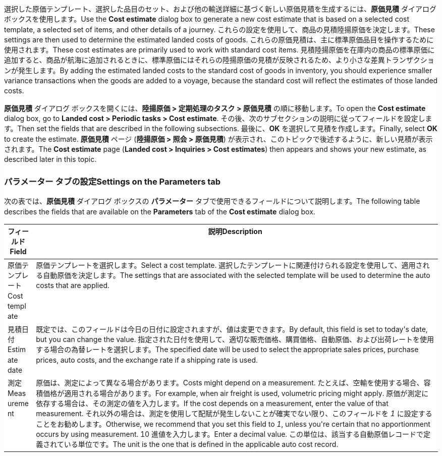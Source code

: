<span data-ttu-id="e1a69-141">選択した原価テンプレート、選択した品目のセット、および他の輸送詳細に基づく新しい原価見積を生成するには、**原価見積** ダイアログ ボックスを使用します。</span><span class="sxs-lookup"><span data-stu-id="e1a69-141">Use the **Cost estimate** dialog box to generate a new cost estimate that is based on a selected cost template, a selected set of items, and other details of a journey.</span></span> <span data-ttu-id="e1a69-142">これらの設定を使用して、商品の見積陸揚原価を決定します。</span><span class="sxs-lookup"><span data-stu-id="e1a69-142">These settings are then used to determine the estimated landed costs of goods.</span></span> <span data-ttu-id="e1a69-143">これらの原価見積は、主に標準原価品目を操作するために使用されます。</span><span class="sxs-lookup"><span data-stu-id="e1a69-143">These cost estimates are primarily used to work with standard cost items.</span></span> <span data-ttu-id="e1a69-144">見積陸揚原価を在庫内の商品の標準原価に追加すると、商品が航海に追加されるときに、標準原価にはそれらの陸揚原価の見積が反映されるため、より小さな差異トランザクションが発生します。</span><span class="sxs-lookup"><span data-stu-id="e1a69-144">By adding the estimated landed costs to the standard cost of goods in inventory, you should experience smaller variance transactions when the goods are added to a voyage, because the standard cost will reflect the estimates of those landed costs.</span></span>

<span data-ttu-id="e1a69-145">**原価見積** ダイアログ ボックスを開くには、**陸揚原価 \> 定期処理のタスク \> 原価見積** の順に移動します。</span><span class="sxs-lookup"><span data-stu-id="e1a69-145">To open the **Cost estimate** dialog box, go to **Landed cost \> Periodic tasks \> Cost estimate**.</span></span> <span data-ttu-id="e1a69-146">その後、次のサブセクションの説明に従ってフィールドを設定します。</span><span class="sxs-lookup"><span data-stu-id="e1a69-146">Then set the fields that are described in the following subsections.</span></span> <span data-ttu-id="e1a69-147">最後に、**OK** を選択して見積を作成します。</span><span class="sxs-lookup"><span data-stu-id="e1a69-147">Finally, select **OK** to create the estimate.</span></span> <span data-ttu-id="e1a69-148">**原価見積** ページ (**陸揚原価 \> 照会 \> 原価見積**) が表示され、このトピックで後述するように、新しい見積が表示されます。</span><span class="sxs-lookup"><span data-stu-id="e1a69-148">The **Cost estimate** page (**Landed cost \> Inquiries \> Cost estimates**) then appears and shows your new estimate, as described later in this topic.</span></span>

### <a name="settings-on-the-parameters-tab"></a><span data-ttu-id="e1a69-149">パラメーター タブの設定</span><span class="sxs-lookup"><span data-stu-id="e1a69-149">Settings on the Parameters tab</span></span>

<span data-ttu-id="e1a69-150">次の表では、**原価見積** ダイアログ ボックスの **パラメーター** タブで使用できるフィールドについて説明します。</span><span class="sxs-lookup"><span data-stu-id="e1a69-150">The following table describes the fields that are available on the **Parameters** tab of the **Cost estimate** dialog box.</span></span>


| <span data-ttu-id="e1a69-151">フィールド</span><span class="sxs-lookup"><span data-stu-id="e1a69-151">Field</span></span> | <span data-ttu-id="e1a69-152">説明</span><span class="sxs-lookup"><span data-stu-id="e1a69-152">Description</span></span> |
|---|---|
| <span data-ttu-id="e1a69-153">原価テンプレート</span><span class="sxs-lookup"><span data-stu-id="e1a69-153">Cost template</span></span> | <span data-ttu-id="e1a69-154">原価テンプレートを選択します。</span><span class="sxs-lookup"><span data-stu-id="e1a69-154">Select a cost template.</span></span> <span data-ttu-id="e1a69-155">選択したテンプレートに関連付けられる設定を使用して、適用される自動原価を決定します。</span><span class="sxs-lookup"><span data-stu-id="e1a69-155">The settings that are associated with the selected template will be used to determine the auto costs that are applied.</span></span> |
| <span data-ttu-id="e1a69-156">見積日付</span><span class="sxs-lookup"><span data-stu-id="e1a69-156">Estimate date</span></span> | <span data-ttu-id="e1a69-157">既定では、このフィールドは今日の日付に設定されますが、値は変更できます。</span><span class="sxs-lookup"><span data-stu-id="e1a69-157">By default, this field is set to today's date, but you can change the value.</span></span> <span data-ttu-id="e1a69-158">指定された日付を使用して、適切な販売価格、購買価格、自動原価、および出荷レートを使用する場合の為替レートを選択します。</span><span class="sxs-lookup"><span data-stu-id="e1a69-158">The specified date will be used to select the appropriate sales prices, purchase prices, auto costs, and the exchange rate if a shipping rate is used.</span></span> |
| <span data-ttu-id="e1a69-159">測定</span><span class="sxs-lookup"><span data-stu-id="e1a69-159">Measurement</span></span> | <span data-ttu-id="e1a69-160">原価は、測定によって異なる場合があります。</span><span class="sxs-lookup"><span data-stu-id="e1a69-160">Costs might depend on a measurement.</span></span> <span data-ttu-id="e1a69-161">たとえば、空輸を使用する場合、容積価格が適用される場合があります。</span><span class="sxs-lookup"><span data-stu-id="e1a69-161">For example, when air freight is used, volumetric pricing might apply.</span></span> <span data-ttu-id="e1a69-162">原価が測定に依存する場合は、その測定の値を入力します。</span><span class="sxs-lookup"><span data-stu-id="e1a69-162">If the cost depends on a measurement, enter the value of that measurement.</span></span> <span data-ttu-id="e1a69-163">それ以外の場合は、測定を使用して配賦が発生しないことが確実でない限り、このフィールドを *1* に設定することをお勧めします。</span><span class="sxs-lookup"><span data-stu-id="e1a69-163">Otherwise, we recommend that you set this field to *1*, unless you're certain that no apportionment occurs by using measurement.</span></span> <span data-ttu-id="e1a69-164">10 進値を入力します。</span><span class="sxs-lookup"><span data-stu-id="e1a69-164">Enter a decimal value.</span></span> <span data-ttu-id="e1a69-165">この単位は、該当する自動原価レコードで定義されている単位です。</span><span class="sxs-lookup"><span data-stu-id="e1a69-165">The unit is the one that is defined in the applicable auto cost record.</span></span> |